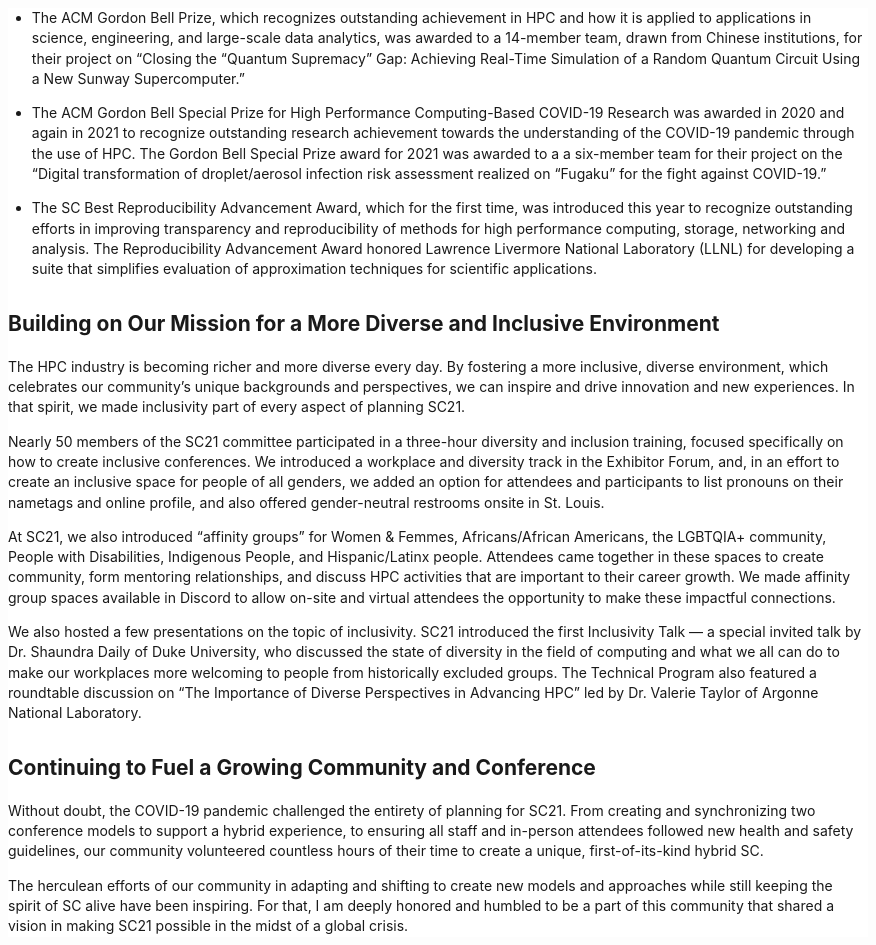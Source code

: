 * The ACM Gordon Bell Prize, which recognizes outstanding achievement in HPC and how it is applied to applications in science, engineering, and large-scale data analytics, was awarded to a 14-member team, drawn from Chinese institutions, for their project on “Closing the “Quantum Supremacy” Gap: Achieving Real-Time Simulation of a Random Quantum Circuit Using a New Sunway Supercomputer.”

* The ACM Gordon Bell Special Prize for High Performance Computing-Based COVID-19 Research was awarded in 2020 and again in 2021 to recognize outstanding research achievement towards the understanding of the COVID-19 pandemic through the use of HPC. The Gordon Bell Special Prize award for 2021 was awarded to a a six-member team for their project on the “Digital transformation of droplet/aerosol infection risk assessment realized on “Fugaku” for the fight against COVID-19.”

* The SC Best Reproducibility Advancement Award, which for the first time, was introduced this year to recognize outstanding efforts in improving transparency and reproducibility of methods for high performance computing, storage, networking and analysis. The Reproducibility Advancement Award honored Lawrence Livermore National Laboratory (LLNL) for developing a suite that simplifies evaluation of approximation techniques for scientific applications.


## Building on Our Mission for a More Diverse and Inclusive Environment ##

The HPC industry is becoming richer and more diverse every day. By fostering a more inclusive, diverse environment, which celebrates our community’s unique backgrounds and perspectives, we can inspire and drive innovation and new experiences. In that spirit, we made inclusivity part of every aspect of planning SC21.

Nearly 50 members of the SC21 committee participated in a three-hour diversity and inclusion training, focused specifically on how to create inclusive conferences. We introduced a workplace and diversity track in the Exhibitor Forum, and, in an effort to create an inclusive space for people of all genders, we added an option for attendees and participants to list pronouns on their nametags and online profile, and also offered gender-neutral restrooms onsite in St. Louis.

At SC21, we also introduced “affinity groups” for Women & Femmes, Africans/African Americans, the LGBTQIA+ community, People with Disabilities, Indigenous People, and Hispanic/Latinx people. Attendees came together in these spaces to create community, form mentoring relationships, and discuss HPC activities that are important to their career growth. We made affinity group spaces available in Discord to allow on-site and virtual attendees the opportunity to make these impactful connections.

We also hosted a few presentations on the topic of inclusivity. SC21 introduced the first Inclusivity Talk — a special invited talk by Dr. Shaundra Daily of Duke University, who discussed the state of diversity in the field of computing and what we all can do to make our workplaces more welcoming to people from historically excluded groups. The Technical Program also featured a roundtable discussion on “The Importance of Diverse Perspectives in Advancing HPC” led by Dr. Valerie Taylor of Argonne National Laboratory.

## Continuing to Fuel a Growing Community and Conference ##

Without doubt, the COVID-19 pandemic challenged the entirety of planning for SC21. From creating and synchronizing two conference models to support a hybrid experience, to ensuring all staff and in-person attendees followed new health and safety guidelines, our community volunteered countless hours of their time to create a unique, first-of-its-kind hybrid SC.

The herculean efforts of our community in adapting and shifting to create new models and approaches while still keeping the spirit of SC alive have been inspiring. For that, I am deeply honored and humbled to be a part of this community that shared a vision in making SC21 possible in the midst of a global crisis.
